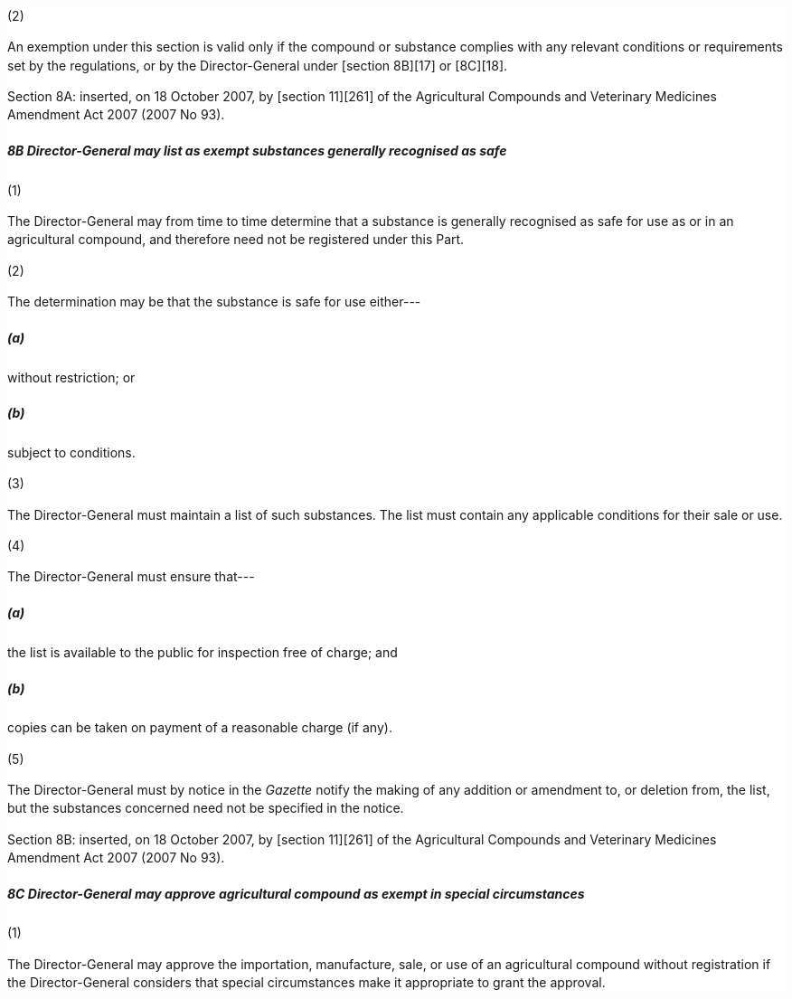 (2) 

An exemption under this section is valid only if the compound or substance complies with any relevant conditions or requirements set by the regulations, or by the Director-General under [section 8B][17] or [8C][18].

Section 8A: inserted, on 18 October 2007, by [section 11][261] of the Agricultural Compounds and Veterinary Medicines Amendment Act 2007 (2007 No 93).

##### 8B Director-General may list as exempt substances generally recognised as safe

(1) 

The Director-General may from time to time determine that a substance is generally recognised as safe for use as or in an agricultural compound, and therefore need not be registered under this Part.

(2) 

The determination may be that the substance is safe for use either---

##### (a) 

without restriction; or

##### (b) 

subject to conditions.

(3) 

The Director-General must maintain a list of such substances. The list must contain any applicable conditions for their sale or use.

(4) 

The Director-General must ensure that---

##### (a) 

the list is available to the public for inspection free of charge; and

##### (b) 

copies can be taken on payment of a reasonable charge (if any).

(5) 

The Director-General must by notice in the _Gazette_ notify the making of any addition or amendment to, or deletion from, the list, but the substances concerned need not be specified in the notice.

Section 8B: inserted, on 18 October 2007, by [section 11][261] of the Agricultural Compounds and Veterinary Medicines Amendment Act 2007 (2007 No 93).

##### 8C Director-General may approve agricultural compound as exempt in special circumstances

(1) 

The Director-General may approve the importation, manufacture, sale, or use of an agricultural compound without registration if the Director-General considers that special circumstances make it appropriate to grant the approval.
